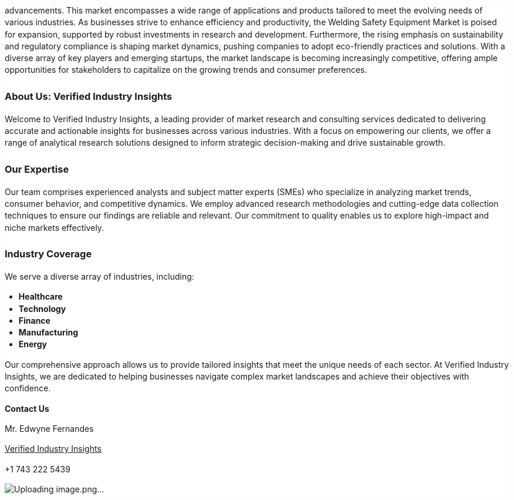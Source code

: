 advancements. This market encompasses a wide range of applications and products tailored to meet the evolving needs of various industries. As businesses strive to enhance efficiency and productivity, the Welding Safety Equipment Market is poised for expansion, supported by robust investments in research and development. Furthermore, the rising emphasis on sustainability and regulatory compliance is shaping market dynamics, pushing companies to adopt eco-friendly practices and solutions. With a diverse array of key players and emerging startups, the market landscape is becoming increasingly competitive, offering ample opportunities for stakeholders to capitalize on the growing trends and consumer preferences.</p><h3>About Us: Verified Industry Insights</h3><p>Welcome to Verified Industry Insights, a leading provider of market research and consulting services dedicated to delivering accurate and actionable insights for businesses across various industries. With a focus on empowering our clients, we offer a range of analytical research solutions designed to inform strategic decision-making and drive sustainable growth.</p><h3>Our Expertise</h3><p>Our team comprises experienced analysts and subject matter experts (SMEs) who specialize in analyzing market trends, consumer behavior, and competitive dynamics. We employ advanced research methodologies and cutting-edge data collection techniques to ensure our findings are reliable and relevant. Our commitment to quality enables us to explore high-impact and niche markets effectively.</p><h3>Industry Coverage</h3><p>We serve a diverse array of industries, including:</p><ul><li><strong>Healthcare</strong></li><li><strong>Technology</strong></li><li><strong>Finance</strong></li><li><strong>Manufacturing</strong></li><li><strong>Energy</strong></li></ul><p>Our comprehensive approach allows us to provide tailored insights that meet the unique needs of each sector. At Verified Industry Insights, we are dedicated to helping businesses navigate complex market landscapes and achieve their objectives with confidence.</p><p><strong>Contact Us</strong></p><p>Mr. Edwyne Fernandes</p><p><a href="https://www.verifiedindustryinsights.com/">Verified Industry Insights</a></p><p>+1 743 222 5439</p>
![Uploading image.png…]()
